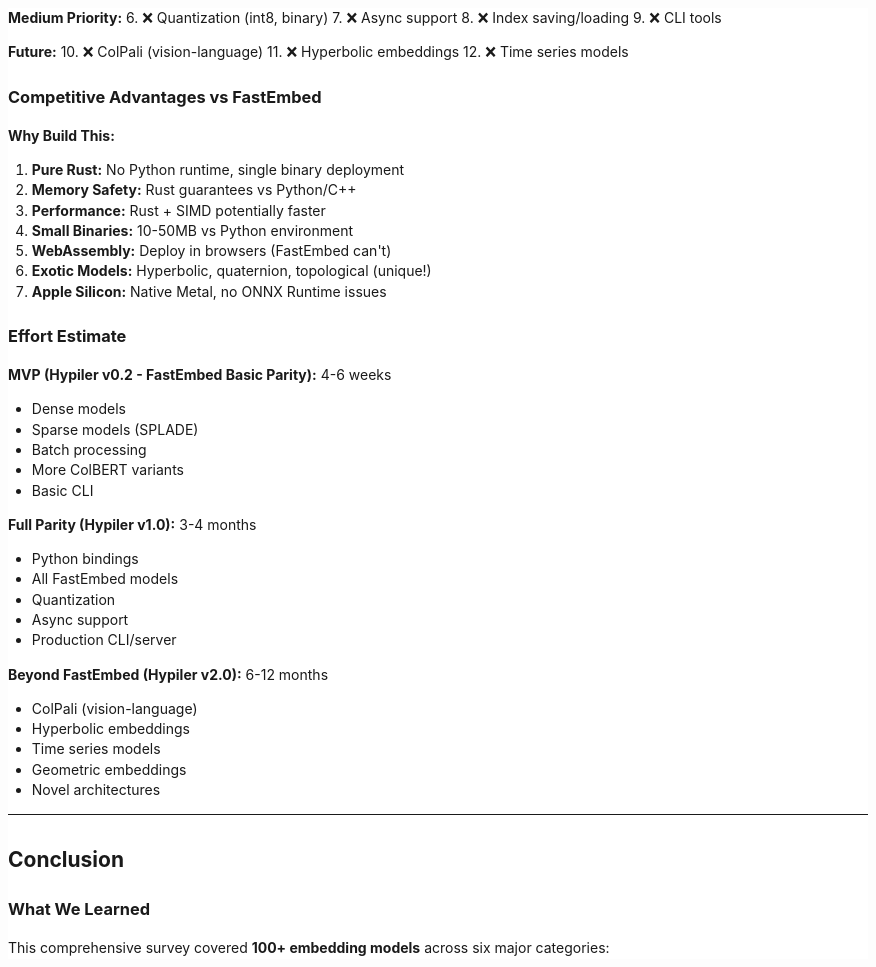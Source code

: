 **Medium Priority:**
6. ❌ Quantization (int8, binary)
7. ❌ Async support
8. ❌ Index saving/loading
9. ❌ CLI tools

**Future:**
10. ❌ ColPali (vision-language)
11. ❌ Hyperbolic embeddings
12. ❌ Time series models

### Competitive Advantages vs FastEmbed

**Why Build This:**

1. **Pure Rust:** No Python runtime, single binary deployment
2. **Memory Safety:** Rust guarantees vs Python/C++
3. **Performance:** Rust + SIMD potentially faster
4. **Small Binaries:** 10-50MB vs Python environment
5. **WebAssembly:** Deploy in browsers (FastEmbed can't)
6. **Exotic Models:** Hyperbolic, quaternion, topological (unique!)
7. **Apple Silicon:** Native Metal, no ONNX Runtime issues

### Effort Estimate

**MVP (Hypiler v0.2 - FastEmbed Basic Parity):** 4-6 weeks
- Dense models
- Sparse models (SPLADE)
- Batch processing
- More ColBERT variants
- Basic CLI

**Full Parity (Hypiler v1.0):** 3-4 months
- Python bindings
- All FastEmbed models
- Quantization
- Async support
- Production CLI/server

**Beyond FastEmbed (Hypiler v2.0):** 6-12 months
- ColPali (vision-language)
- Hyperbolic embeddings
- Time series models
- Geometric embeddings
- Novel architectures

---

## Conclusion

### What We Learned

This comprehensive survey covered **100+ embedding models** across six major categories:
